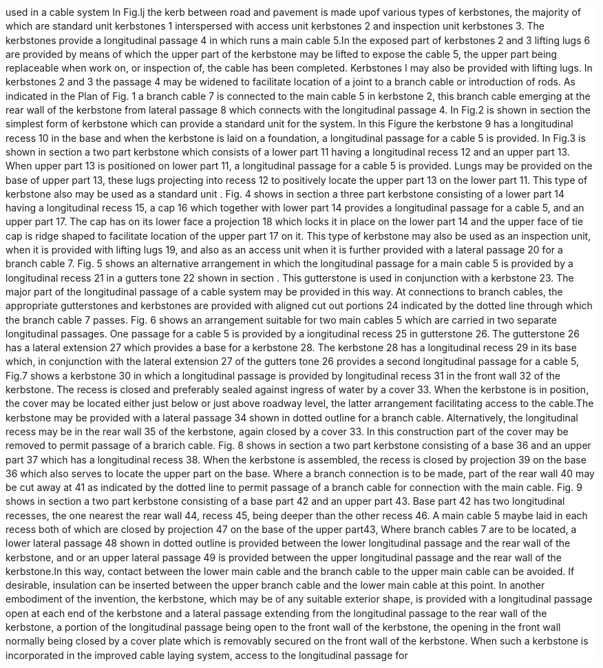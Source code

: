 used in a cable system In Fig.lj the kerb between road and pavement is made upof various types of kerbstones, the majority of which are standard unit kerbstones 1 interspersed with access unit kerbstones 2 and inspection unit kerbstones 3. The kerbstones provide a longitudinal passage 4 in which runs a main cable 5.In the exposed part of kerbstones 2 and 3 lifting lugs 6 are provided by means of which the upper part of the kerbstone may be lifted to expose the cable 5, the upper part being replaceable when work on, or inspection of, the cable has been completed. Kerbstones I may also be provided with lifting lugs. In kerbstones 2 and 3 the passage 4 may be widened to facilitate location of a joint to a branch cable or introduction of rods. As indicated in the Plan of Fig. 1 a branch cable 7 is connected to the main cable 5 in kerbstone 2, this branch cable emerging at the rear wall of the kerbstone from lateral passage 8 which connects with the longitudinal passage 4. In Fig.2 is shown in section the simplest form of kerbstone which can provide a standard unit for the system. In this Figure the kerbstone 9 has a longitudinal recess 10 in the base and when the kerbstone is laid on a foundation, a longitudinal passage for a cable 5 is provided. In Fig.3 is shown in section a two part kerbstone which consists of a lower part 11 having a longitudinal recess 12 and an upper part 13. When upper part 13 is positioned on lower part 11, a longitudinal passage for a cable 5 is provided. Lungs may be provided on the base of upper part 13, these lugs projecting into recess 12 to positively locate the upper part 13 on the lower part 11. This type of kerbstone also may be used as a standard unit . Fig. 4 shows in section a three part kerbstone consisting of a lower part 14 having a longitudinal recess 15, a cap 16 which together with lower part 14 provides a longitudinal passage for a cable 5, and an upper part 17. The cap has on its lower face a projection 18 which locks it in place on the lower part 14 and the upper face of tie cap is ridge shaped to facilitate location of the upper part 17 on it. This type of kerbstone may also be used as an inspection unit, when it is provided with lifting lugs 19, and also as an access unit when it is further provided with a lateral passage 20 for a branch cable 7. Fig. 5 shows an alternative arrangement in which the longitudinal passage for a main cable 5 is provided by a longitudinal recess 21 in a gutters tone 22 shown in section . This gutterstone is used in conjunction with a kerbstone 23. The major part of the longitudinal passage of a cable system may be provided in this way. At connections to branch cables, the appropriate gutterstones and kerbstones are provided with aligned cut out portions 24 indicated by the dotted line through which the branch cable 7 passes. Fig. 6 shows an arrangement suitable for two main cables 5 which are carried in two separate longitudinal passages. One passage for a cable 5 is provided by a iongitudinal recess 25 in gutterstone 26. The gutterstone 26 has a lateral extension 27 which provides a base for a kerbstone 28. The kerbstone 28 has a longitudinal recess 29 in its base which, in conjunction with the lateral extension 27 of the gutters tone 26 provides a second longitudinal passage for a cable 5, Fig.7 shows a kerbstone 30 in which a longitudinal passage is provided by longitudinal recess 31 in the front wall 32 of the kerbstone. The recess is closed and preferably sealed against ingress of water by a cover 33. When the kerbstone is in position, the cover may be located either just below or just above roadway level, the latter arrangement facilitating access to the cable.The kerbstone may be provided with a lateral passage 34 shown in dotted outline for a branch cable. Alternatively, the longitudinal recess may be in the rear wall 35 of the kerbstone, again closed by a cover 33. In this construction part of the cover may be removed to permit passage of a brarich cable. Fig. 8 shows in section a two part kerbstone consisting of a base 36 and an upper part 37 which has a longitudinal recess 38. When the kerbstone is assembled, the recess is closed by projection 39 on the base 36 which also serves to locate the upper part on the base. Where a branch connection is to be made, part of the rear wall 40 may be cut away at 41 as indicated by the dotted line to permit passage of a branch cable for connection with the main cable. Fig. 9 shows in section a two part kerbstone consisting of a base part 42 and an upper part 43. Base part 42 has two longitudinal recesses, the one nearest the rear wall 44, recess 45, being deeper than the other recess 46. A main cable 5 maybe laid in each recess both of which are closed by projection 47 on the base of the upper part43, Where branch cables 7 are to be located, a lower lateral passage 48 shown in dotted outline is provided between the lower longitudinal passage and the rear wall of the kerbstone, and or an upper lateral passage 49 is provided between the upper longitudinal passage and the rear wall of the kerbstone.In this way, contact between the lower main cable and the branch cable to the upper main cable can be avoided. If desirable, insulation can be inserted between the upper branch cable and the lower main cable at this point. In another embodiment of the invention, the kerbstone, which may be of any suitable exterior shape, is provided with a longitudinal passage open at each end of the kerbstone and a lateral passage extending from the longitudinal passage to the rear wall of the kerbstone, a portion of the longitudinal passage being open to the front wall of the kerbstone, the opening in the front wall normally being closed by a cover plate which is removably secured on the front wall of the kerbstone. When such a kerbstone is incorporated in the improved cable laying system, access to the longitudinal passage for